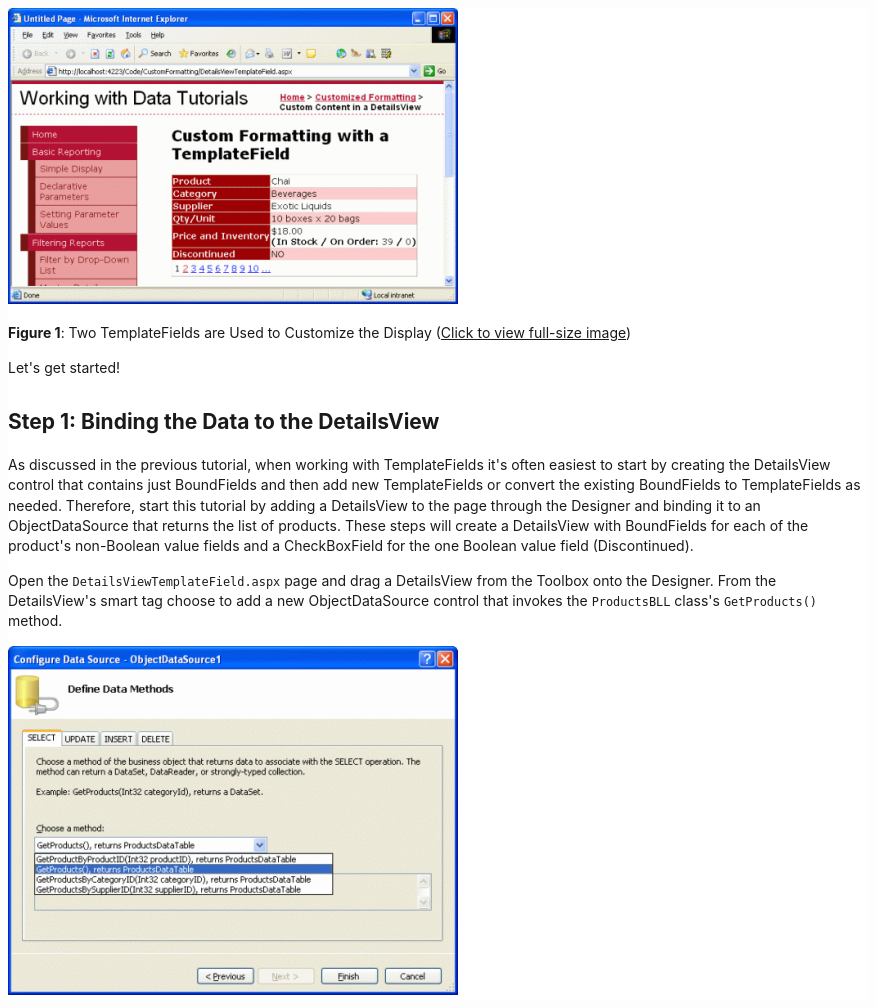 
[![Two TemplateFields are Used to Customize the Display](using-templatefields-in-the-detailsview-control-vb/_static/image2.png)](using-templatefields-in-the-detailsview-control-vb/_static/image1.png)

**Figure 1**: Two TemplateFields are Used to Customize the Display ([Click to view full-size image](using-templatefields-in-the-detailsview-control-vb/_static/image3.png))


Let's get started!

## Step 1: Binding the Data to the DetailsView

As discussed in the previous tutorial, when working with TemplateFields it's often easiest to start by creating the DetailsView control that contains just BoundFields and then add new TemplateFields or convert the existing BoundFields to TemplateFields as needed. Therefore, start this tutorial by adding a DetailsView to the page through the Designer and binding it to an ObjectDataSource that returns the list of products. These steps will create a DetailsView with BoundFields for each of the product's non-Boolean value fields and a CheckBoxField for the one Boolean value field (Discontinued).

Open the `DetailsViewTemplateField.aspx` page and drag a DetailsView from the Toolbox onto the Designer. From the DetailsView's smart tag choose to add a new ObjectDataSource control that invokes the `ProductsBLL` class's `GetProducts()` method.


[![Add a New ObjectDataSource Control that Invokes the GetProducts() Method](using-templatefields-in-the-detailsview-control-vb/_static/image5.png)](using-templatefields-in-the-detailsview-control-vb/_static/image4.png)
